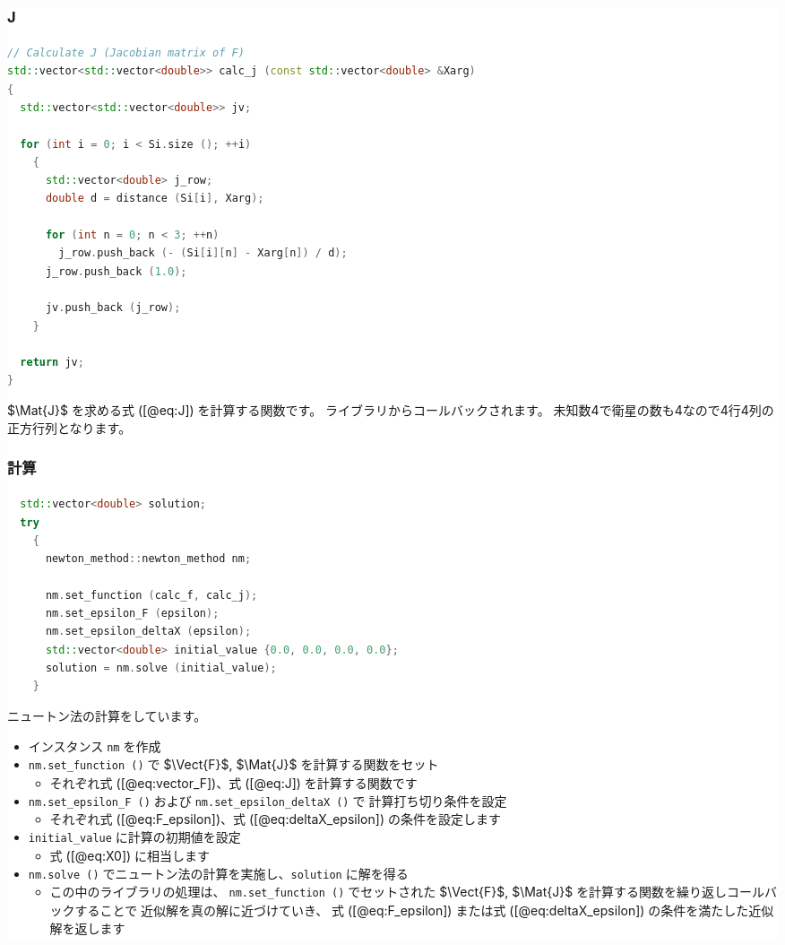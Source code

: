 ### J

```c++
// Calculate J (Jacobian matrix of F)
std::vector<std::vector<double>> calc_j (const std::vector<double> &Xarg)
{
  std::vector<std::vector<double>> jv;

  for (int i = 0; i < Si.size (); ++i)
    {
      std::vector<double> j_row;
      double d = distance (Si[i], Xarg);

      for (int n = 0; n < 3; ++n)
        j_row.push_back (- (Si[i][n] - Xarg[n]) / d);
      j_row.push_back (1.0);

      jv.push_back (j_row);
    }

  return jv;
}
```

$\Mat{J}$ を求める式 ([@eq:J]) を計算する関数です。
ライブラリからコールバックされます。
未知数4で衛星の数も4なので4行4列の正方行列となります。

### 計算

```c++
  std::vector<double> solution;
  try
    {
      newton_method::newton_method nm;

      nm.set_function (calc_f, calc_j);
      nm.set_epsilon_F (epsilon);
      nm.set_epsilon_deltaX (epsilon);
      std::vector<double> initial_value {0.0, 0.0, 0.0, 0.0};
      solution = nm.solve (initial_value);
    }
```

ニュートン法の計算をしています。

* インスタンス `nm` を作成
* `nm.set_function ()` で $\Vect{F}$, $\Mat{J}$ を計算する関数をセット
    + それぞれ式 ([@eq:vector_F])、式 ([@eq:J]) を計算する関数です
* `nm.set_epsilon_F ()` および `nm.set_epsilon_deltaX ()` で
  計算打ち切り条件を設定
    + それぞれ式 ([@eq:F_epsilon])、式 ([@eq:deltaX_epsilon]) の条件を設定します
* `initial_value` に計算の初期値を設定
    + 式 ([@eq:X0]) に相当します
* `nm.solve ()` でニュートン法の計算を実施し、`solution` に解を得る
    + この中のライブラリの処理は、
    `nm.set_function ()` でセットされた
    $\Vect{F}$, $\Mat{J}$
    を計算する関数を繰り返しコールバックすることで
    近似解を真の解に近づけていき、
    式 ([@eq:F_epsilon]) または式 ([@eq:deltaX_epsilon])
    の条件を満たした近似解を返します
